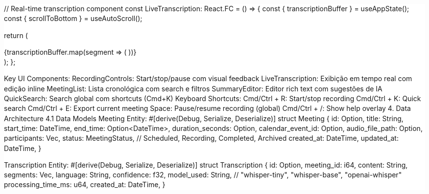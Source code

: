 // Real-time transcription component
const LiveTranscription: React.FC = () => {
  const { transcriptionBuffer } = useAppState();
  const { scrollToBottom } = useAutoScroll();
  
  return (
    <div className="transcription-container">
      {transcriptionBuffer.map(segment => (
        <TranscriptionSegment
          key={segment.id}
          segment={segment}
          editable={true}
          onEdit={handleManualEdit}
        />
      ))}
    </div>
  );
};

Key UI Components:
RecordingControls: Start/stop/pause com visual feedback
LiveTranscription: Exibição em tempo real com edição inline
MeetingList: Lista cronológica com search e filtros
SummaryEditor: Editor rich text com sugestões de IA
QuickSearch: Search global com shortcuts (Cmd+K)
Keyboard Shortcuts:
Cmd/Ctrl + R: Start/stop recording
Cmd/Ctrl + K: Quick search
Cmd/Ctrl + E: Export current meeting
Space: Pause/resume recording (global)
Cmd/Ctrl + /: Show help overlay
4. Data Architecture
4.1 Data Models
Meeting Entity:
#[derive(Debug, Serialize, Deserialize)]
struct Meeting {
    id: Option<i64>,
    title: String,
    start_time: DateTime<Utc>,
    end_time: Option<DateTime<Utc>>,
    duration_seconds: Option<u64>,
    calendar_event_id: Option<String>,
    audio_file_path: Option<String>,
    participants: Vec<String>,
    status: MeetingStatus, // Scheduled, Recording, Completed, Archived
    created_at: DateTime<Utc>,
    updated_at: DateTime<Utc>,
}

Transcription Entity:
#[derive(Debug, Serialize, Deserialize)]
struct Transcription {
    id: Option<i64>,
    meeting_id: i64,
    content: String,
    segments: Vec<TranscriptionSegment>,
    language: String,
    confidence: f32,
    model_used: String, // "whisper-tiny", "whisper-base", "openai-whisper"
    processing_time_ms: u64,
    created_at: DateTime<Utc>,
}
